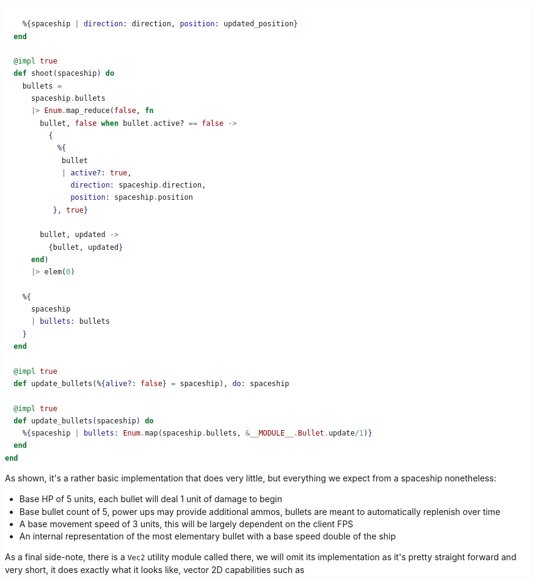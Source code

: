 ```elixir

    %{spaceship | direction: direction, position: updated_position}
  end

  @impl true
  def shoot(spaceship) do
    bullets =
      spaceship.bullets
      |> Enum.map_reduce(false, fn
        bullet, false when bullet.active? == false ->
          {
            %{
             bullet
             | active?: true,
               direction: spaceship.direction,
               position: spaceship.position
           }, true}

        bullet, updated ->
          {bullet, updated}
      end)
      |> elem(0)

    %{
      spaceship
      | bullets: bullets
    }
  end

  @impl true
  def update_bullets(%{alive?: false} = spaceship), do: spaceship

  @impl true
  def update_bullets(spaceship) do
    %{spaceship | bullets: Enum.map(spaceship.bullets, &__MODULE__.Bullet.update/1)}
  end
end
```

As shown, it's a rather basic implementation that does very little, but
everything we expect from a spaceship nonetheless:

- Base HP of 5 units, each bullet will deal 1 unit of damage to begin
- Base bullet count of 5, power ups may provide additional ammos, bullets are meant to
  automatically replenish over time
- A base movement speed of 3 units, this will be largely dependent on the client FPS
- An internal representation of the most elementary bullet with a base speed double of
  the ship

As a final side-note, there is a `Vec2` utility module called there, we will omit
its implementation as it's pretty straight forward and very short, it does exactly
what it looks like, vector 2D capabilities such as
